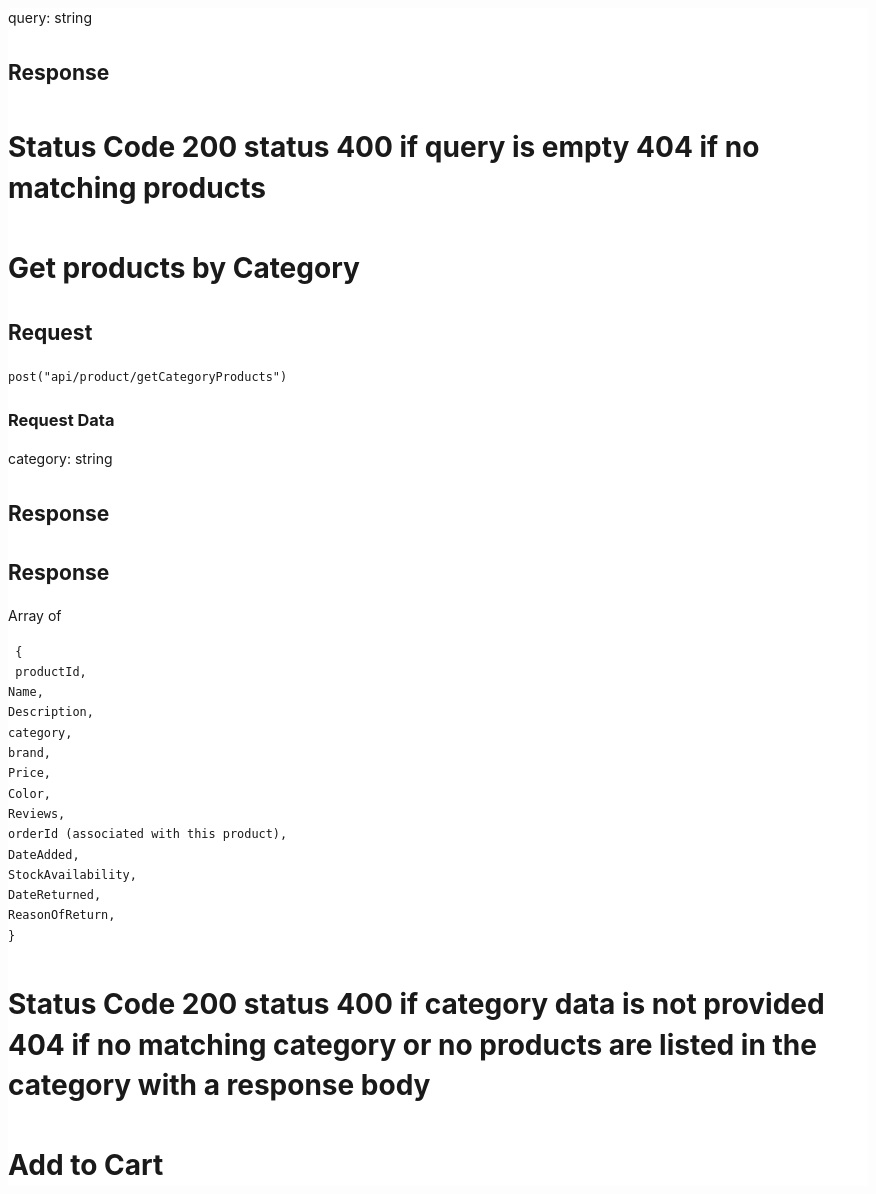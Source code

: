 query: string

## Response

Status Code 200
status 400 if query is empty
404 if no matching products
=====================================================================

# Get products by Category

## Request

```
post("api/product/getCategoryProducts")
```

### Request Data

category: string

## Response

## Response

Array of

```
 {
 productId,
Name,
Description,
category,
brand,
Price,
Color,
Reviews,
orderId (associated with this product),
DateAdded,
StockAvailability,
DateReturned,
ReasonOfReturn,
}
```

Status Code 200
status 400 if category data is not provided
404 if no matching category or no products are listed in the category with a response body
=====================================================================

# Add to Cart
